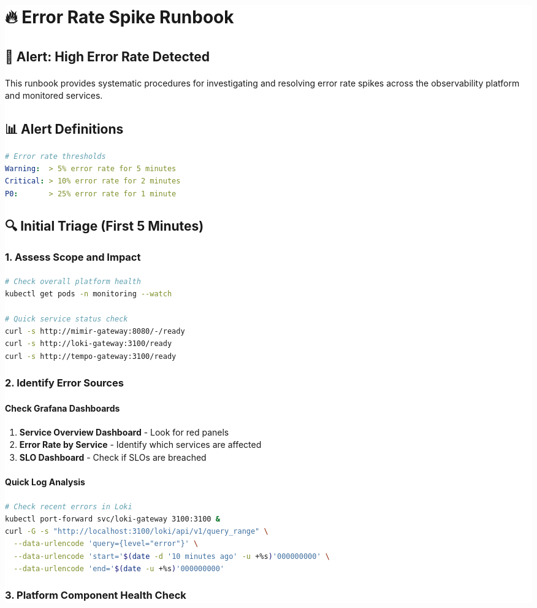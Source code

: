 # 🔥 Error Rate Spike Runbook

## 🚨 **Alert: High Error Rate Detected**

This runbook provides systematic procedures for investigating and resolving error rate spikes across the observability platform and monitored services.

## 📊 **Alert Definitions**

```yaml
# Error rate thresholds
Warning:  > 5% error rate for 5 minutes
Critical: > 10% error rate for 2 minutes
P0:       > 25% error rate for 1 minute
```

## 🔍 **Initial Triage (First 5 Minutes)**

### **1. Assess Scope and Impact**

```bash
# Check overall platform health
kubectl get pods -n monitoring --watch

# Quick service status check
curl -s http://mimir-gateway:8080/-/ready
curl -s http://loki-gateway:3100/ready
curl -s http://tempo-gateway:3100/ready
```

### **2. Identify Error Sources**

#### **Check Grafana Dashboards**

1. **Service Overview Dashboard** - Look for red panels
2. **Error Rate by Service** - Identify which services are affected
3. **SLO Dashboard** - Check if SLOs are breached

#### **Quick Log Analysis**

```bash
# Check recent errors in Loki
kubectl port-forward svc/loki-gateway 3100:3100 &
curl -G -s "http://localhost:3100/loki/api/v1/query_range" \
  --data-urlencode 'query={level="error"}' \
  --data-urlencode 'start='$(date -d '10 minutes ago' -u +%s)'000000000' \
  --data-urlencode 'end='$(date -u +%s)'000000000'
```

### **3. Platform Component Health Check**
